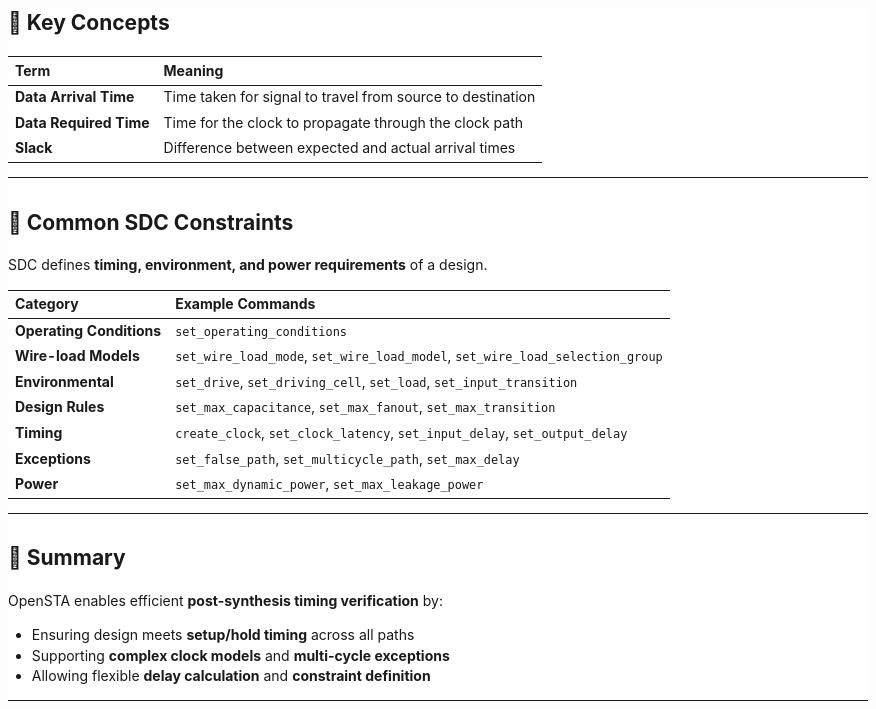 
## 🧠 Key Concepts

| Term                   | Meaning                                                    |
| :--------------------- | :--------------------------------------------------------- |
| **Data Arrival Time**  | Time taken for signal to travel from source to destination |
| **Data Required Time** | Time for the clock to propagate through the clock path     |
| **Slack**              | Difference between expected and actual arrival times       |

---

## 🧾 Common SDC Constraints

SDC defines **timing, environment, and power requirements** of a design.

| Category                 | Example Commands                                                             |
| :----------------------- | :--------------------------------------------------------------------------- |
| **Operating Conditions** | `set_operating_conditions`                                                   |
| **Wire-load Models**     | `set_wire_load_mode`, `set_wire_load_model`, `set_wire_load_selection_group` |
| **Environmental**        | `set_drive`, `set_driving_cell`, `set_load`, `set_input_transition`          |
| **Design Rules**         | `set_max_capacitance`, `set_max_fanout`, `set_max_transition`                |
| **Timing**               | `create_clock`, `set_clock_latency`, `set_input_delay`, `set_output_delay`   |
| **Exceptions**           | `set_false_path`, `set_multicycle_path`, `set_max_delay`                     |
| **Power**                | `set_max_dynamic_power`, `set_max_leakage_power`                             |

---

## 🧭 Summary

OpenSTA enables efficient **post-synthesis timing verification** by:

* Ensuring design meets **setup/hold timing** across all paths
* Supporting **complex clock models** and **multi-cycle exceptions**
* Allowing flexible **delay calculation** and **constraint definition**

---

<p align="center">